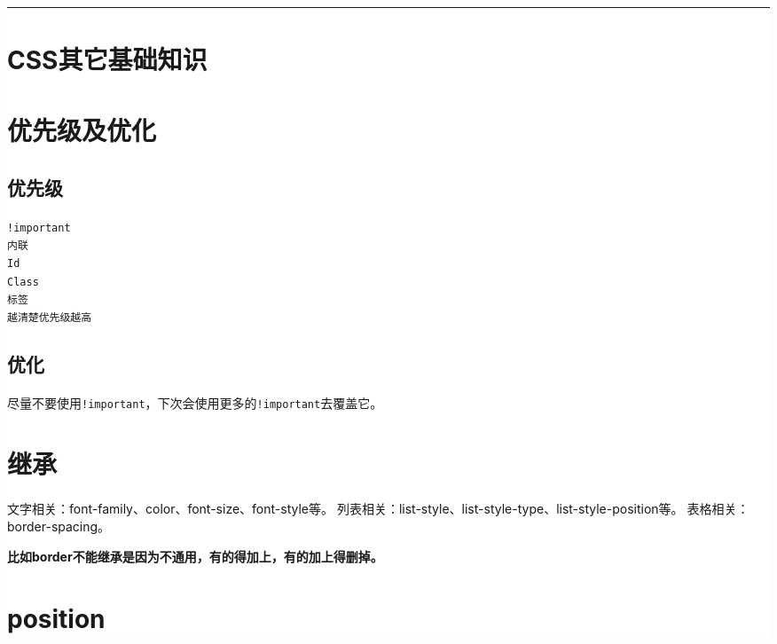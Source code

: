 

---






























# CSS其它基础知识


# 优先级及优化

## 优先级

```
!important
内联
Id
Class
标签
越清楚优先级越高
```

## 优化

尽量不要使用`!important`，下次会使用更多的`!important`去覆盖它。

# 继承

文字相关：font-family、color、font-size、font-style等。
列表相关：list-style、list-style-type、list-style-position等。
表格相关：border-spacing。

**比如border不能继承是因为不通用，有的得加上，有的加上得删掉。**


# position
